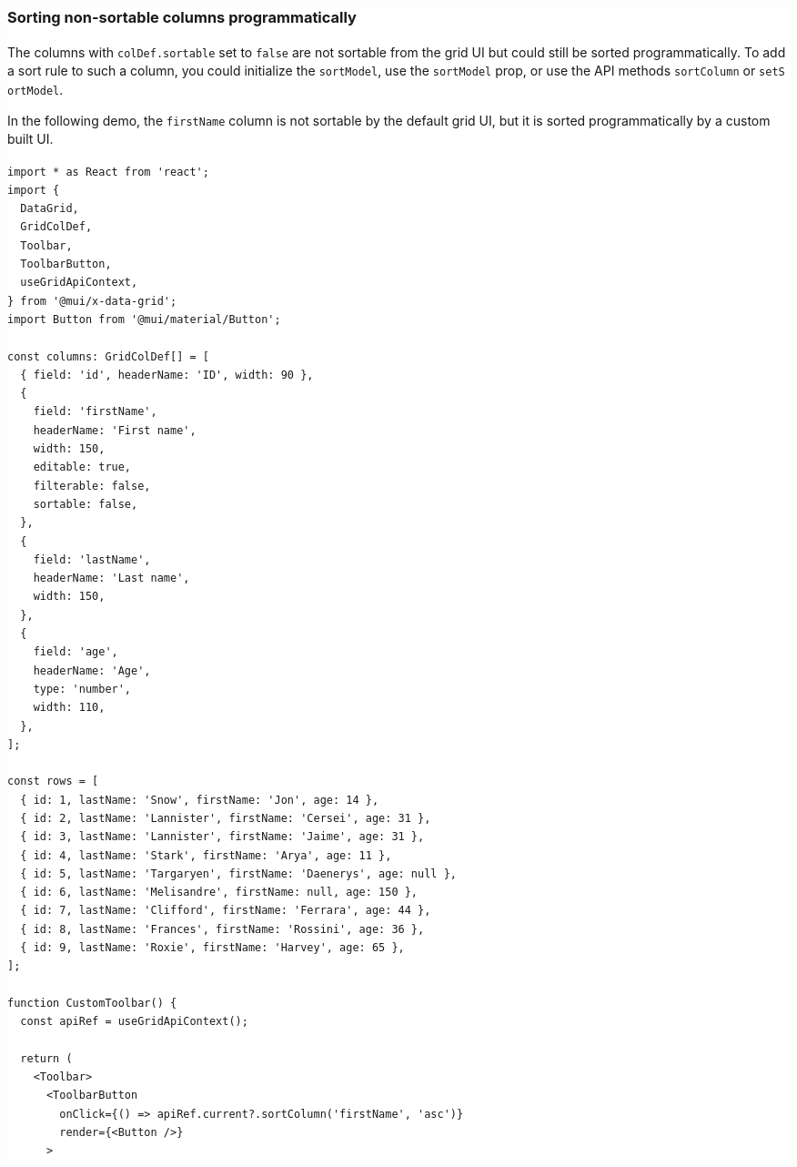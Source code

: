 ### Sorting non-sortable columns programmatically

The columns with `colDef.sortable` set to `false` are not sortable from the grid UI but could still be sorted programmatically. To add a sort rule to such a column, you could initialize the `sortModel`, use the `sortModel` prop, or use the API methods `sortColumn` or `setSortModel`.

In the following demo, the `firstName` column is not sortable by the default grid UI, but it is sorted programmatically by a custom built UI.

```tsx
import * as React from 'react';
import {
  DataGrid,
  GridColDef,
  Toolbar,
  ToolbarButton,
  useGridApiContext,
} from '@mui/x-data-grid';
import Button from '@mui/material/Button';

const columns: GridColDef[] = [
  { field: 'id', headerName: 'ID', width: 90 },
  {
    field: 'firstName',
    headerName: 'First name',
    width: 150,
    editable: true,
    filterable: false,
    sortable: false,
  },
  {
    field: 'lastName',
    headerName: 'Last name',
    width: 150,
  },
  {
    field: 'age',
    headerName: 'Age',
    type: 'number',
    width: 110,
  },
];

const rows = [
  { id: 1, lastName: 'Snow', firstName: 'Jon', age: 14 },
  { id: 2, lastName: 'Lannister', firstName: 'Cersei', age: 31 },
  { id: 3, lastName: 'Lannister', firstName: 'Jaime', age: 31 },
  { id: 4, lastName: 'Stark', firstName: 'Arya', age: 11 },
  { id: 5, lastName: 'Targaryen', firstName: 'Daenerys', age: null },
  { id: 6, lastName: 'Melisandre', firstName: null, age: 150 },
  { id: 7, lastName: 'Clifford', firstName: 'Ferrara', age: 44 },
  { id: 8, lastName: 'Frances', firstName: 'Rossini', age: 36 },
  { id: 9, lastName: 'Roxie', firstName: 'Harvey', age: 65 },
];

function CustomToolbar() {
  const apiRef = useGridApiContext();

  return (
    <Toolbar>
      <ToolbarButton
        onClick={() => apiRef.current?.sortColumn('firstName', 'asc')}
        render={<Button />}
      >
```